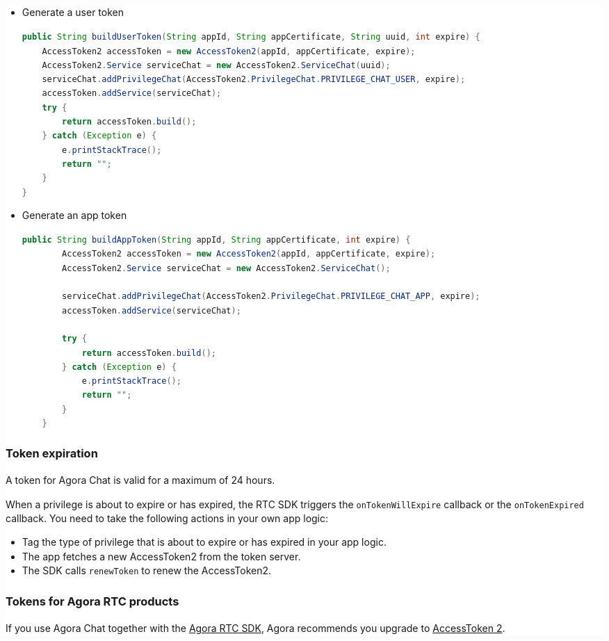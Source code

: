 - Generate a user token

    ```java
    public String buildUserToken(String appId, String appCertificate, String uuid, int expire) {
        AccessToken2 accessToken = new AccessToken2(appId, appCertificate, expire);
        AccessToken2.Service serviceChat = new AccessToken2.ServiceChat(uuid);
        serviceChat.addPrivilegeChat(AccessToken2.PrivilegeChat.PRIVILEGE_CHAT_USER, expire);
        accessToken.addService(serviceChat);
        try {
            return accessToken.build();
        } catch (Exception e) {
            e.printStackTrace();
            return "";
        }
    }
    ```

- Generate an app token

    ```java
    public String buildAppToken(String appId, String appCertificate, int expire) {
            AccessToken2 accessToken = new AccessToken2(appId, appCertificate, expire);
            AccessToken2.Service serviceChat = new AccessToken2.ServiceChat();

            serviceChat.addPrivilegeChat(AccessToken2.PrivilegeChat.PRIVILEGE_CHAT_APP, expire);
            accessToken.addService(serviceChat);

            try {
                return accessToken.build();
            } catch (Exception e) {
                e.printStackTrace();
                return "";
            }
        }
    ```


### Token expiration

A token for Agora Chat is valid for a maximum of 24 hours.

When a privilege is about to expire or has expired, the RTC SDK triggers the `onTokenWillExpire` callback or the `onTokenExpired` callback. You need to take the following actions in your own app logic:

- Tag the type of privilege that is about to expire or has expired in your app logic.
- The app fetches a new AccessToken2 from the token server.
- The SDK calls `renewToken` to renew the AccessToken2.

### Tokens for Agora RTC products

If you use Agora Chat together with the [Agora RTC SDK](https://docs.agora.io/cn/Agora%20Platform/term_agora_rtc_sdk), Agora recommends you upgrade to [AccessToken 2](https://docs-preprod.agora.io/cn/agora-chat/access_token_2?platform=All%20Platforms).
